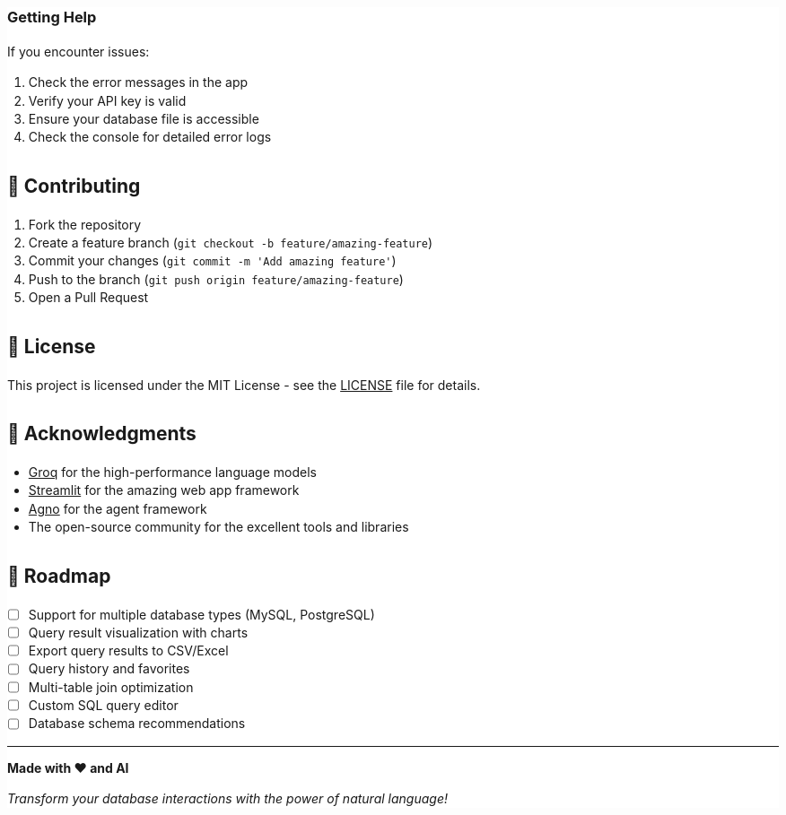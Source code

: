### Getting Help

If you encounter issues:
1. Check the error messages in the app
2. Verify your API key is valid
3. Ensure your database file is accessible
4. Check the console for detailed error logs

## 🤝 Contributing

1. Fork the repository
2. Create a feature branch (`git checkout -b feature/amazing-feature`)
3. Commit your changes (`git commit -m 'Add amazing feature'`)
4. Push to the branch (`git push origin feature/amazing-feature`)
5. Open a Pull Request

## 📝 License

This project is licensed under the MIT License - see the [LICENSE](LICENSE) file for details.

## 🙏 Acknowledgments

- [Groq](https://groq.com/) for the high-performance language models
- [Streamlit](https://streamlit.io/) for the amazing web app framework
- [Agno](https://github.com/agno-ai/agno) for the agent framework
- The open-source community for the excellent tools and libraries

## 🔮 Roadmap

- [ ] Support for multiple database types (MySQL, PostgreSQL)
- [ ] Query result visualization with charts
- [ ] Export query results to CSV/Excel
- [ ] Query history and favorites
- [ ] Multi-table join optimization
- [ ] Custom SQL query editor
- [ ] Database schema recommendations

---

**Made with ❤️ and AI**

*Transform your database interactions with the power of natural language!*
